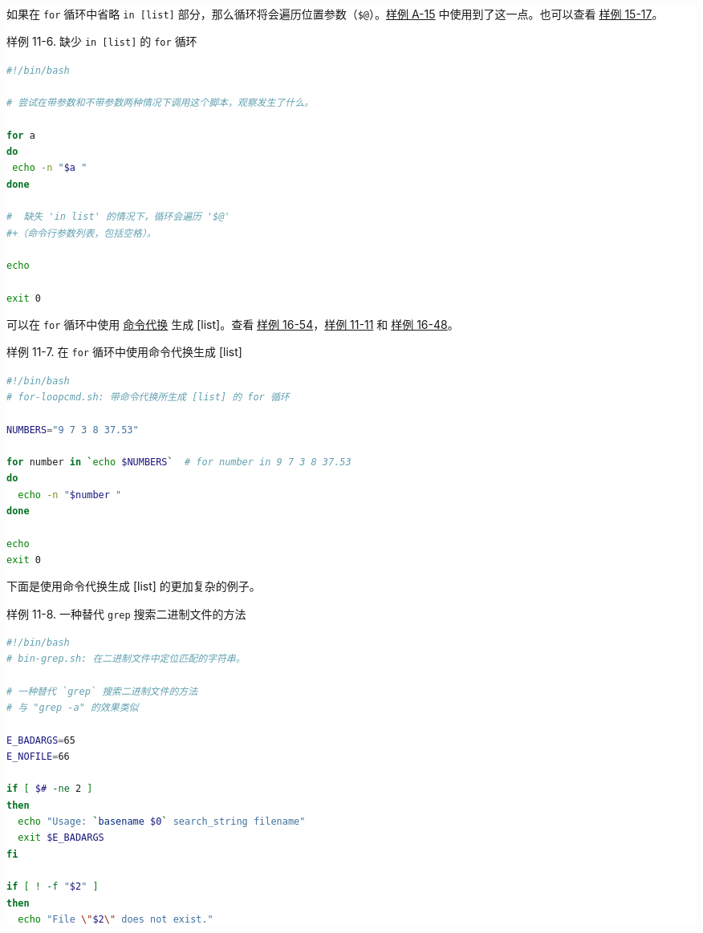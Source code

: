 如果在 `for` 循环中省略 `in [list]` 部分，那么循环将会遍历位置参数（`$@`）。[样例 A-15](http://tldp.org/LDP/abs/html/contributed-scripts.html#PRIMES) 中使用到了这一点。也可以查看 [样例 15-17](http://tldp.org/LDP/abs/html/internal.html#REVPOSPARAMS)。

样例 11-6. 缺少 `in [list]` 的 `for` 循环

```bash
#!/bin/bash

# 尝试在带参数和不带参数两种情况下调用这个脚本，观察发生了什么。

for a
do
 echo -n "$a "
done

#  缺失 'in list' 的情况下，循环会遍历 '$@'
#+（命令行参数列表，包括空格）。

echo

exit 0
```

可以在 `for` 循环中使用 [命令代换](http://tldp.org/LDP/abs/html/commandsub.html#COMMANDSUBREF) 生成 [list]。查看 [样例 16-54](http://tldp.org/LDP/abs/html/extmisc.html#EX53)，[样例 11-11](http://tldp.org/LDP/abs/html/loops1.html#SYMLINKS) 和 [样例 16-48](http://tldp.org/LDP/abs/html/mathc.html#BASE)。

样例 11-7. 在 `for` 循环中使用命令代换生成 [list]

```bash
#!/bin/bash
# for-loopcmd.sh: 带命令代换所生成 [list] 的 for 循环

NUMBERS="9 7 3 8 37.53"

for number in `echo $NUMBERS`  # for number in 9 7 3 8 37.53
do
  echo -n "$number "
done

echo
exit 0
```

下面是使用命令代换生成 [list] 的更加复杂的例子。

样例 11-8. 一种替代 `grep` 搜索二进制文件的方法

```bash
#!/bin/bash
# bin-grep.sh: 在二进制文件中定位匹配的字符串。

# 一种替代 `grep` 搜索二进制文件的方法
# 与 "grep -a" 的效果类似

E_BADARGS=65
E_NOFILE=66

if [ $# -ne 2 ]
then
  echo "Usage: `basename $0` search_string filename"
  exit $E_BADARGS
fi

if [ ! -f "$2" ]
then
  echo "File \"$2\" does not exist."
```

[^1]: 迭代：重复执行一个或一组命令。通常情况下，会使用`while`或者`until`进行控制。
